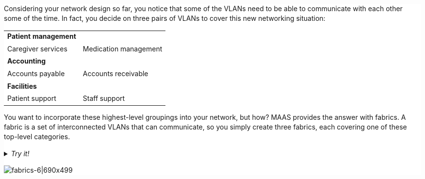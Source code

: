 Considering your network design so far, you notice that some of the VLANs need to be able to communicate with each other some of the time.  In fact, you decide on three pairs of VLANs to cover this new networking situation:

<table>
<tr><td><strong>Patient management</strong></td><td></td></tr>
<tr><td>Caregiver services</td><td>Medication management</td></tr>
<tr><td><strong>Accounting</strong></td><td></td></tr>
<tr><td>Accounts payable</td><td>Accounts receivable</td></tr>
<tr><td><strong>Facilities</strong></td><td></td></tr>
<tr><td>Patient support</td><td>Staff support</td></tr>
</table>

You want to incorporate these highest-level groupings into your network, but how?  MAAS provides the answer with fabrics.  A fabric is a set of interconnected VLANs that can communicate, so you simply create three fabrics, each covering one of these top-level categories.

<details><summary><em>Try it!</em></summary></details>

![fabrics-6|690x499](upload://56kwM78kSNg2OVfUefU2cgZMA7f.jpeg)
